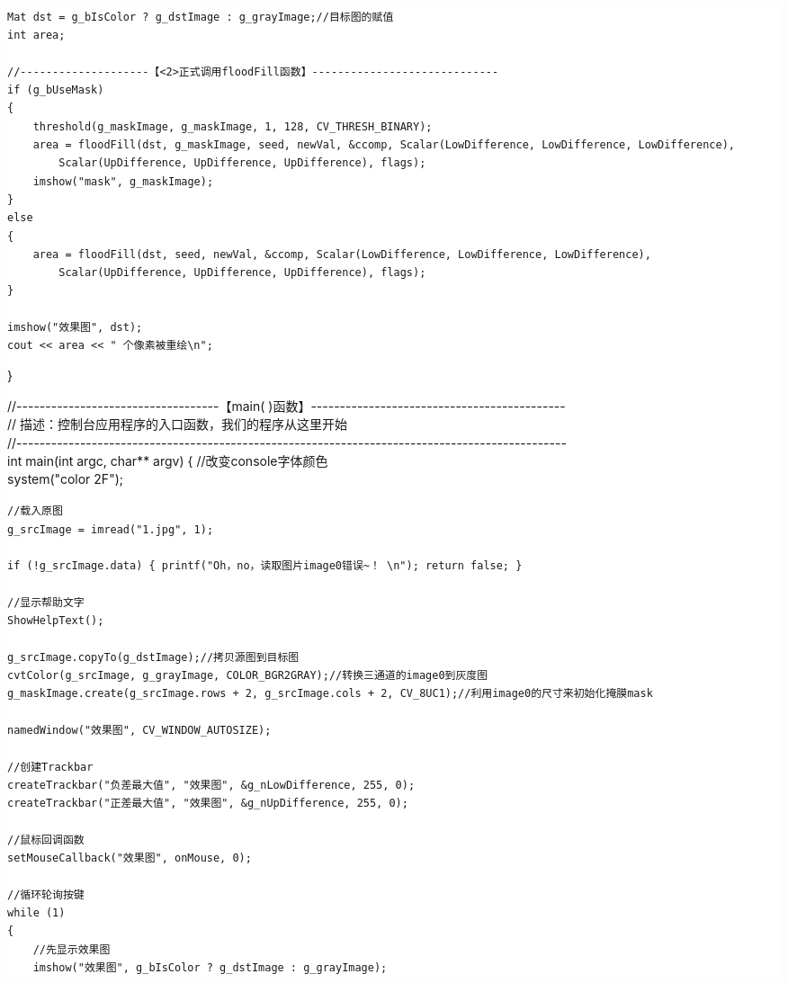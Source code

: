 	Mat dst = g_bIsColor ? g_dstImage : g_grayImage;//目标图的赋值
	int area;

	//--------------------【<2>正式调用floodFill函数】-----------------------------
	if (g_bUseMask)
	{
		threshold(g_maskImage, g_maskImage, 1, 128, CV_THRESH_BINARY);
		area = floodFill(dst, g_maskImage, seed, newVal, &ccomp, Scalar(LowDifference, LowDifference, LowDifference),
			Scalar(UpDifference, UpDifference, UpDifference), flags);
		imshow("mask", g_maskImage);
	}
	else
	{
		area = floodFill(dst, seed, newVal, &ccomp, Scalar(LowDifference, LowDifference, LowDifference),
			Scalar(UpDifference, UpDifference, UpDifference), flags);
	}

	imshow("效果图", dst);
	cout << area << " 个像素被重绘\n";
}


//-----------------------------------【main( )函数】--------------------------------------------  
//      描述：控制台应用程序的入口函数，我们的程序从这里开始  
//-----------------------------------------------------------------------------------------------  
int main(int argc, char** argv)
{
	//改变console字体颜色  
	system("color 2F");

	//载入原图
	g_srcImage = imread("1.jpg", 1);

	if (!g_srcImage.data) { printf("Oh，no，读取图片image0错误~！ \n"); return false; }

	//显示帮助文字
	ShowHelpText();

	g_srcImage.copyTo(g_dstImage);//拷贝源图到目标图
	cvtColor(g_srcImage, g_grayImage, COLOR_BGR2GRAY);//转换三通道的image0到灰度图
	g_maskImage.create(g_srcImage.rows + 2, g_srcImage.cols + 2, CV_8UC1);//利用image0的尺寸来初始化掩膜mask

	namedWindow("效果图", CV_WINDOW_AUTOSIZE);

	//创建Trackbar
	createTrackbar("负差最大值", "效果图", &g_nLowDifference, 255, 0);
	createTrackbar("正差最大值", "效果图", &g_nUpDifference, 255, 0);

	//鼠标回调函数
	setMouseCallback("效果图", onMouse, 0);

	//循环轮询按键
	while (1)
	{
		//先显示效果图
		imshow("效果图", g_bIsColor ? g_dstImage : g_grayImage);
